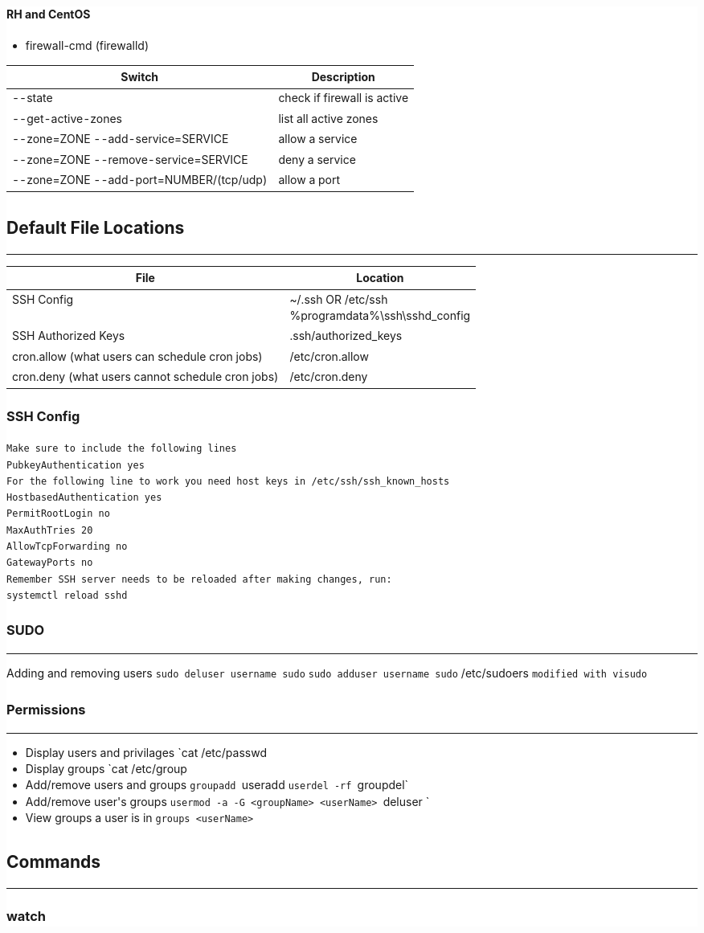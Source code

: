 #### RH and CentOS
* firewall-cmd (firewalld)

| Switch                                  | Description                 |
| --------------------------------------- | --------------------------- |
| --state                                 | check if firewall is active |
| --get-active-zones                      | list all active zones       |
| --zone=ZONE --add-service=SERVICE       | allow a service             |
| --zone=ZONE --remove-service=SERVICE    | deny a service              |
| --zone=ZONE --add-port=NUMBER/(tcp/udp) | allow a port                |

## Default File Locations
***

| File                                             | Location                                            |
| ------------------------------------------------ | --------------------------------------------------- |
| SSH Config                                       | ~/.ssh OR /etc/ssh<br>%programdata%\ssh\sshd_config |
| SSH Authorized Keys                              | .ssh/authorized_keys                                |
| cron.allow (what users can schedule cron jobs)   | /etc/cron.allow                                     |
| cron.deny (what users cannot schedule cron jobs) | /etc/cron.deny                                      |

### SSH Config
	Make sure to include the following lines
	PubkeyAuthentication yes
	For the following line to work you need host keys in /etc/ssh/ssh_known_hosts
	HostbasedAuthentication yes
	PermitRootLogin no
	MaxAuthTries 20
	AllowTcpForwarding no
	GatewayPorts no
	Remember SSH server needs to be reloaded after making changes, run:
	systemctl reload sshd



### SUDO
***
Adding and removing users
	`sudo deluser username sudo`
	`sudo adduser username sudo`
/etc/sudoers
	`modified with visudo`

### Permissions
***
* Display users and privilages
	`cat /etc/passwd
* Display groups
	`cat /etc/group
* Add/remove users and groups
	`groupadd
	`useradd
	`userdel -rf
	`groupdel`
* Add/remove user's groups
	`usermod -a -G <groupName> <userName>
	`deluser <user> <group>`
* View groups a user is in
	`groups <userName>`
## Commands
***
### watch